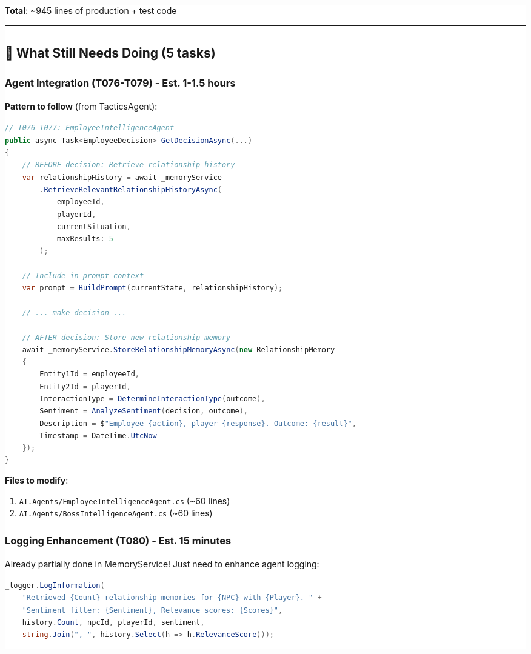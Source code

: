 **Total**: ~945 lines of production + test code

---

## 🎯 What Still Needs Doing (5 tasks)

### Agent Integration (T076-T079) - Est. 1-1.5 hours

**Pattern to follow** (from TacticsAgent):

```csharp
// T076-T077: EmployeeIntelligenceAgent
public async Task<EmployeeDecision> GetDecisionAsync(...)
{
    // BEFORE decision: Retrieve relationship history
    var relationshipHistory = await _memoryService
        .RetrieveRelevantRelationshipHistoryAsync(
            employeeId,
            playerId,
            currentSituation,
            maxResults: 5
        );

    // Include in prompt context
    var prompt = BuildPrompt(currentState, relationshipHistory);

    // ... make decision ...

    // AFTER decision: Store new relationship memory
    await _memoryService.StoreRelationshipMemoryAsync(new RelationshipMemory
    {
        Entity1Id = employeeId,
        Entity2Id = playerId,
        InteractionType = DetermineInteractionType(outcome),
        Sentiment = AnalyzeSentiment(decision, outcome),
        Description = $"Employee {action}, player {response}. Outcome: {result}",
        Timestamp = DateTime.UtcNow
    });
}
```

**Files to modify**:

1. `AI.Agents/EmployeeIntelligenceAgent.cs` (~60 lines)
2. `AI.Agents/BossIntelligenceAgent.cs` (~60 lines)

### Logging Enhancement (T080) - Est. 15 minutes

Already partially done in MemoryService! Just need to enhance agent logging:

```csharp
_logger.LogInformation(
    "Retrieved {Count} relationship memories for {NPC} with {Player}. " +
    "Sentiment filter: {Sentiment}, Relevance scores: {Scores}",
    history.Count, npcId, playerId, sentiment,
    string.Join(", ", history.Select(h => h.RelevanceScore)));
```

---